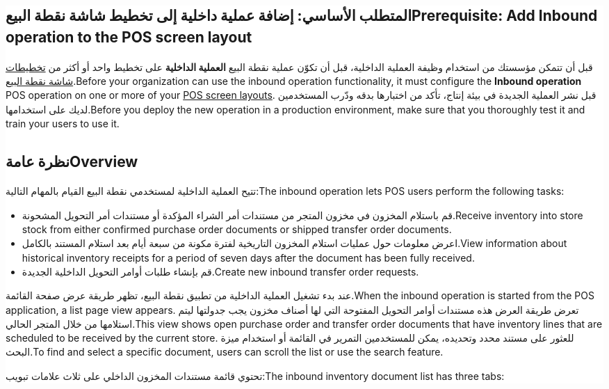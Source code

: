 ## <a name="prerequisite-add-inbound-operation-to-the-pos-screen-layout"></a><span data-ttu-id="e25b8-136">المتطلب الأساسي: إضافة عملية داخلية إلى تخطيط شاشة نقطة البيع</span><span class="sxs-lookup"><span data-stu-id="e25b8-136">Prerequisite: Add Inbound operation to the POS screen layout</span></span>

<span data-ttu-id="e25b8-137">قبل أن تتمكن مؤسستك من استخدام وظيفة العملية الداخلية، قبل أن تكوّن عملية نقطة البيع **العملية الداخلية** على تخطيط واحد أو أكثر من [‏‫تخطيطات شاشة نقطة البيع‬](https://docs.microsoft.com/dynamics365/unified-operations/retail/pos-screen-layouts).</span><span class="sxs-lookup"><span data-stu-id="e25b8-137">Before your organization can use the inbound operation functionality, it must configure the **Inbound operation** POS operation on one or more of your [POS screen layouts](https://docs.microsoft.com/dynamics365/unified-operations/retail/pos-screen-layouts).</span></span> <span data-ttu-id="e25b8-138">قبل نشر العملية الجديدة في بيئة إنتاج، تأكد من اختبارها بدقه ودّرب المستخدمين لديك على استخدامها.</span><span class="sxs-lookup"><span data-stu-id="e25b8-138">Before you deploy the new operation in a production environment, make sure that you thoroughly test it and train your users to use it.</span></span>

## <a name="overview"></a><span data-ttu-id="e25b8-139">نظرة عامة</span><span class="sxs-lookup"><span data-stu-id="e25b8-139">Overview</span></span>

<span data-ttu-id="e25b8-140">تتيح العملية الداخلية لمستخدمي نقطة البيع القيام بالمهام التالية:</span><span class="sxs-lookup"><span data-stu-id="e25b8-140">The inbound operation lets POS users perform the following tasks:</span></span>

- <span data-ttu-id="e25b8-141">قم باستلام المخزون في مخزون المتجر من مستندات أمر الشراء المؤكدة أو مستندات أمر التحويل المشحونة.</span><span class="sxs-lookup"><span data-stu-id="e25b8-141">Receive inventory into store stock from either confirmed purchase order documents or shipped transfer order documents.</span></span>
- <span data-ttu-id="e25b8-142">اعرض معلومات حول عمليات استلام المخزون التاريخية لفترة مكونة من سبعة أيام بعد استلام المستند بالكامل.</span><span class="sxs-lookup"><span data-stu-id="e25b8-142">View information about historical inventory receipts for a period of seven days after the document has been fully received.</span></span>
- <span data-ttu-id="e25b8-143">قم بإنشاء طلبات أوامر التحويل الداخلية الجديدة.</span><span class="sxs-lookup"><span data-stu-id="e25b8-143">Create new inbound transfer order requests.</span></span>

<span data-ttu-id="e25b8-144">عند بدء تشغيل العملية الداخلية من تطبيق نقطة البيع، تظهر طريقة عرض صفحة القائمة.</span><span class="sxs-lookup"><span data-stu-id="e25b8-144">When the inbound operation is started from the POS application, a list page view appears.</span></span> <span data-ttu-id="e25b8-145">تعرض طريقة العرض هذه مستندات أوامر التحويل المفتوحة التي لها أصناف مخزون يجب جدولتها ليتم استلامها من خلال المتجر الحالي.</span><span class="sxs-lookup"><span data-stu-id="e25b8-145">This view shows open purchase order and transfer order documents that have inventory lines that are scheduled to be received by the current store.</span></span> <span data-ttu-id="e25b8-146">للعثور على مستند محدد وتحديده، يمكن للمستخدمين التمرير في القائمة أو استخدام ميزة البحث.</span><span class="sxs-lookup"><span data-stu-id="e25b8-146">To find and select a specific document, users can scroll the list or use the search feature.</span></span>

<span data-ttu-id="e25b8-147">تحتوي قائمة مستندات المخزون الداخلي على ثلاث علامات تبويب:</span><span class="sxs-lookup"><span data-stu-id="e25b8-147">The inbound inventory document list has three tabs:</span></span>

